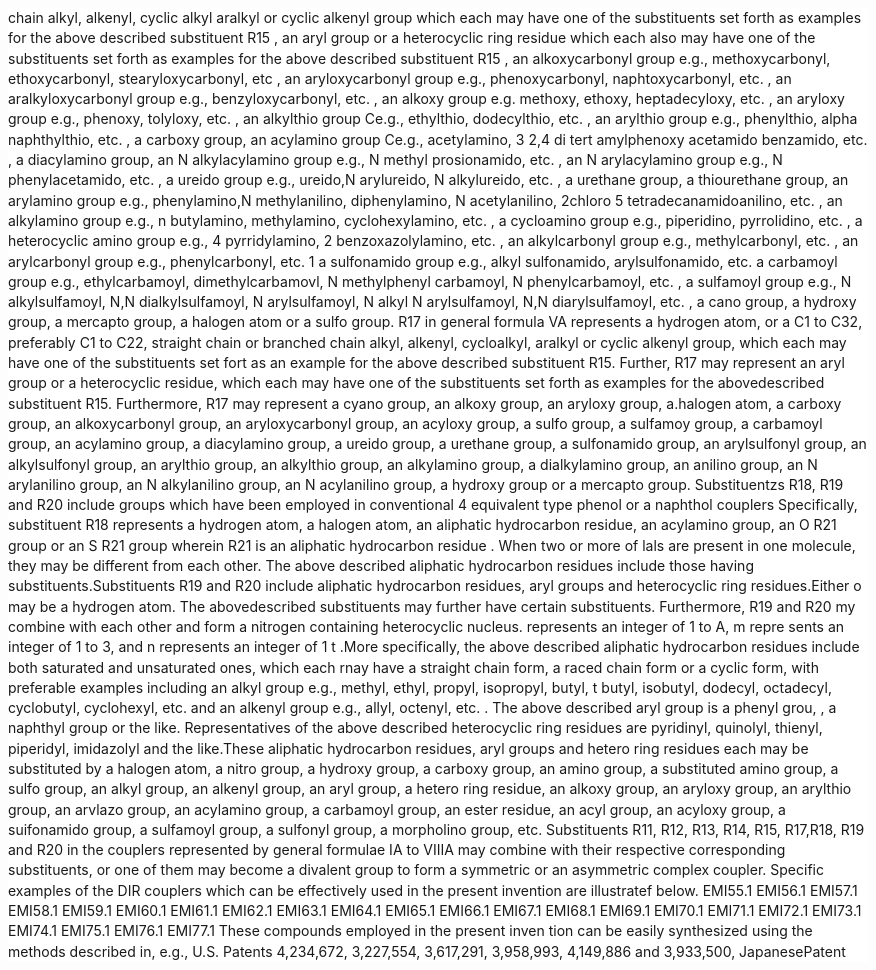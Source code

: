 chain alkyl, alkenyl, cyclic alkyl aralkyl or cyclic alkenyl group which each may have one of the substituents set forth as examples for the above described substituent R15 , an aryl group or a heterocyclic ring residue which each also may have one of the substituents set forth as examples for the above described substituent R15 , an alkoxycarbonyl group e.g., methoxycarbonyl, ethoxycarbonyl, stearyloxycarbonyl, etc , an aryloxycarbonyl group e.g., phenoxycarbonyl, naphtoxycarbonyl, etc. , an aralkyloxycarbonyl group e.g., benzyloxycarbonyl, etc. , an alkoxy group e.g. methoxy, ethoxy, heptadecyloxy, etc. , an aryloxy group e.g., phenoxy, tolyloxy, etc. , an alkylthio group Ce.g., ethylthio, dodecylthio, etc. , an arylthio group e.g., phenylthio, alpha naphthylthio, etc. , a carboxy group, an acylamino group Ce.g., acetylamino, 3 2,4 di tert amylphenoxy acetamido benzamido, etc. , a diacylamino group, an N alkylacylamino group e.g., N methyl prosionamido, etc. , an N arylacylamino group e.g., N phenylacetamido, etc. , a ureido group e.g., ureido,N arylureido, N alkylureido, etc. , a urethane group, a thiourethane group, an arylamino group e.g., phenylamino,N methylanilino, diphenylamino, N acetylanilino, 2chloro 5 tetradecanamidoanilino, etc. , an alkylamino group e.g., n butylamino, methylamino, cyclohexylamino, etc. , a cycloamino group e.g., piperidino, pyrrolidino, etc. , a heterocyclic amino group e.g., 4 pyrridylamino, 2 benzoxazolylamino, etc. , an alkylcarbonyl group e.g., methylcarbonyl, etc. , an arylcarbonyl group e.g., phenylcarbonyl, etc. 1 a sulfonamido group e.g., alkyl sulfonamido, arylsulfonamido, etc. a carbamoyl group e.g., ethylcarbamoyl, dimethylcarbamovl, N methylphenyl carbamoyl, N phenylcarbamoyl, etc. , a sulfamoyl group e.g., N alkylsulfamoyl, N,N dialkylsulfamoyl, N arylsulfamoyl, N alkyl N arylsulfamoyl, N,N diarylsulfamoyl, etc. , a cano group, a hydroxy group, a mercapto group, a halogen atom or a sulfo group. R17 in general formula VA represents a hydrogen atom, or a C1 to C32, preferably C1 to C22, straight chain or branched chain alkyl, alkenyl, cycloalkyl, aralkyl or cyclic alkenyl group, which each may have one of the substituents set fort as an example for the above described substituent R15. Further, R17 may represent an aryl group or a heterocyclic residue, which each may have one of the substituents set forth as examples for the abovedescribed substituent R15. Furthermore, R17 may represent a cyano group, an alkoxy group, an aryloxy group, a.halogen atom, a carboxy group, an alkoxycarbonyl group, an aryloxycarbonyl group, an acyloxy group, a sulfo group, a sulfamoy group, a carbamoyl group, an acylamino group, a diacylamino group, a ureido group, a urethane group, a sulfonamido group, an arylsulfonyl group, an alkylsulfonyl group, an arylthio group, an alkylthio group, an alkylamino group, a dialkylamino group, an anilino group, an N arylanilino group, an N alkylanilino group, an N acylanilino group, a hydroxy group or a mercapto group. Substituentzs R18, R19 and R20 include groups which have been employed in conventional 4 equivalent type phenol or a naphthol couplers Specifically, substituent R18 represents a hydrogen atom, a halogen atom, an aliphatic hydrocarbon residue, an acylamino group, an O R21 group or an S R21 group wherein R21 is an aliphatic hydrocarbon residue . When two or more of lals are present in one molecule, they may be different from each other. The above described aliphatic hydrocarbon residues include those having substituents.Substituents R19 and R20 include aliphatic hydrocarbon residues, aryl groups and heterocyclic ring residues.Either o may be a hydrogen atom. The abovedescribed substituents may further have certain substituents. Furthermore, R19 and R20 my combine with each other and form a nitrogen containing heterocyclic nucleus. represents an integer of 1 to A, m repre sents an integer of 1 to 3, and n represents an integer of 1 t .More specifically, the above described aliphatic hydrocarbon residues include both saturated and unsaturated ones, which each rnay have a straight chain form, a raced chain form or a cyclic form, with preferable examples including an alkyl group e.g., methyl, ethyl, propyl, isopropyl, butyl, t butyl, isobutyl, dodecyl, octadecyl, cyclobutyl, cyclohexyl, etc. and an alkenyl group e.g., allyl, octenyl, etc. . The above described aryl group is a phenyl grou, , a naphthyl group or the like. Representatives of the above described heterocyclic ring residues are pyridinyl, quinolyl, thienyl, piperidyl, imidazolyl and the like.These aliphatic hydrocarbon residues, aryl groups and hetero ring residues each may be substituted by a halogen atom, a nitro group, a hydroxy group, a carboxy group, an amino group, a substituted amino group, a sulfo group, an alkyl group, an alkenyl group, an aryl group, a hetero ring residue, an alkoxy group, an aryloxy group, an arylthio group, an arvlazo group, an acylamino group, a carbamoyl group, an ester residue, an acyl group, an acyloxy group, a suifonamido group, a sulfamoyl group, a sulfonyl group, a morpholino group, etc. Substituents R11, R12, R13, R14, R15, R17,R18, R19 and R20 in the couplers represented by general formulae IA to VIIIA may combine with their respective corresponding substituents, or one of them may become a divalent group to form a symmetric or an asymmetric complex coupler. Specific examples of the DIR couplers which can be effectively used in the present invention are illustratef below. EMI55.1 EMI56.1 EMI57.1 EMI58.1 EMI59.1 EMI60.1 EMI61.1 EMI62.1 EMI63.1 EMI64.1 EMI65.1 EMI66.1 EMI67.1 EMI68.1 EMI69.1 EMI70.1 EMI71.1 EMI72.1 EMI73.1 EMI74.1 EMI75.1 EMI76.1 EMI77.1 These compounds employed in the present inven tion can be easily synthesized using the methods described in, e.g., U.S. Patents 4,234,672, 3,227,554, 3,617,291, 3,958,993, 4,149,886 and 3,933,500, JapanesePatent